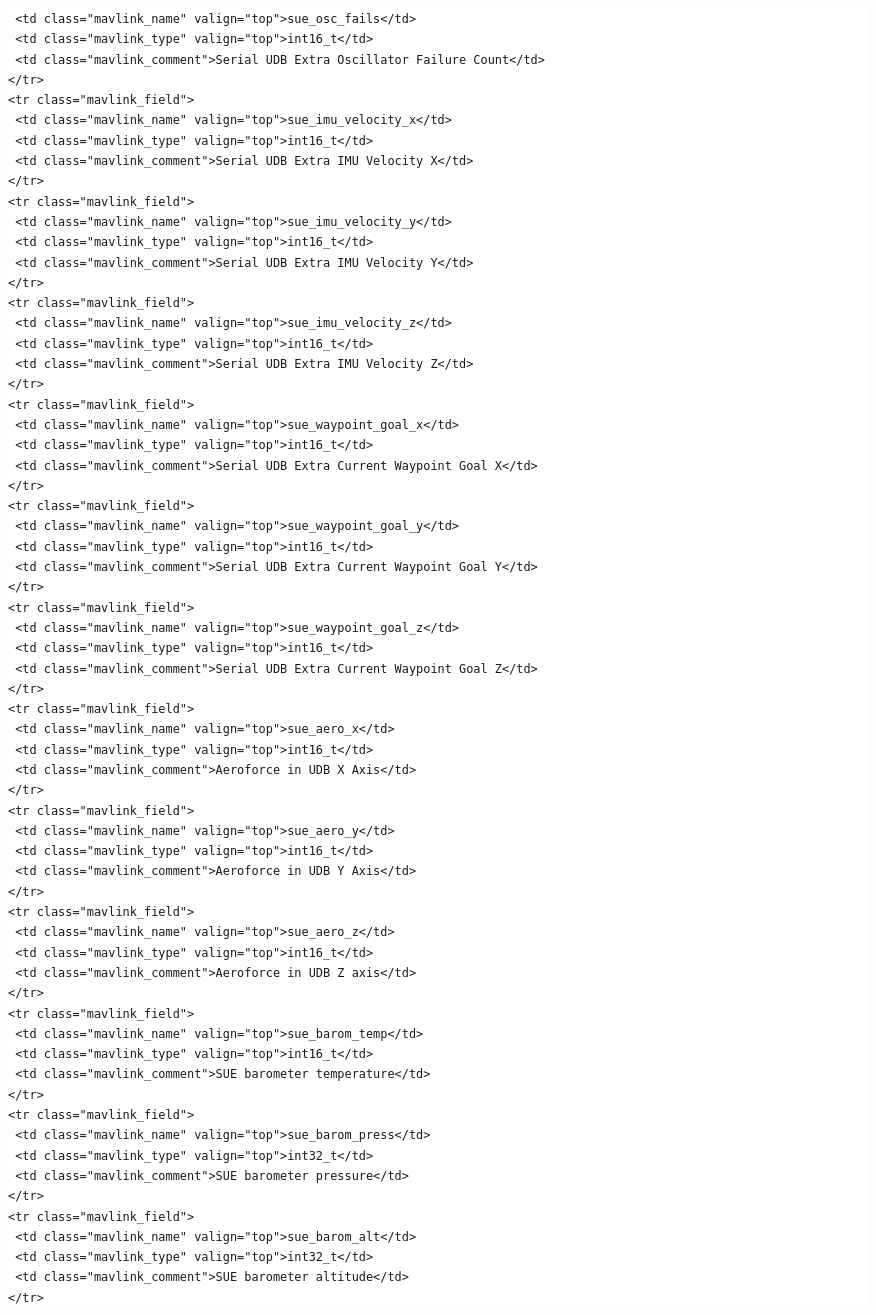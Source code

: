      <td class="mavlink_name" valign="top">sue_osc_fails</td>
     <td class="mavlink_type" valign="top">int16_t</td>
     <td class="mavlink_comment">Serial UDB Extra Oscillator Failure Count</td>
    </tr>
    <tr class="mavlink_field">
     <td class="mavlink_name" valign="top">sue_imu_velocity_x</td>
     <td class="mavlink_type" valign="top">int16_t</td>
     <td class="mavlink_comment">Serial UDB Extra IMU Velocity X</td>
    </tr>
    <tr class="mavlink_field">
     <td class="mavlink_name" valign="top">sue_imu_velocity_y</td>
     <td class="mavlink_type" valign="top">int16_t</td>
     <td class="mavlink_comment">Serial UDB Extra IMU Velocity Y</td>
    </tr>
    <tr class="mavlink_field">
     <td class="mavlink_name" valign="top">sue_imu_velocity_z</td>
     <td class="mavlink_type" valign="top">int16_t</td>
     <td class="mavlink_comment">Serial UDB Extra IMU Velocity Z</td>
    </tr>
    <tr class="mavlink_field">
     <td class="mavlink_name" valign="top">sue_waypoint_goal_x</td>
     <td class="mavlink_type" valign="top">int16_t</td>
     <td class="mavlink_comment">Serial UDB Extra Current Waypoint Goal X</td>
    </tr>
    <tr class="mavlink_field">
     <td class="mavlink_name" valign="top">sue_waypoint_goal_y</td>
     <td class="mavlink_type" valign="top">int16_t</td>
     <td class="mavlink_comment">Serial UDB Extra Current Waypoint Goal Y</td>
    </tr>
    <tr class="mavlink_field">
     <td class="mavlink_name" valign="top">sue_waypoint_goal_z</td>
     <td class="mavlink_type" valign="top">int16_t</td>
     <td class="mavlink_comment">Serial UDB Extra Current Waypoint Goal Z</td>
    </tr>
    <tr class="mavlink_field">
     <td class="mavlink_name" valign="top">sue_aero_x</td>
     <td class="mavlink_type" valign="top">int16_t</td>
     <td class="mavlink_comment">Aeroforce in UDB X Axis</td>
    </tr>
    <tr class="mavlink_field">
     <td class="mavlink_name" valign="top">sue_aero_y</td>
     <td class="mavlink_type" valign="top">int16_t</td>
     <td class="mavlink_comment">Aeroforce in UDB Y Axis</td>
    </tr>
    <tr class="mavlink_field">
     <td class="mavlink_name" valign="top">sue_aero_z</td>
     <td class="mavlink_type" valign="top">int16_t</td>
     <td class="mavlink_comment">Aeroforce in UDB Z axis</td>
    </tr>
    <tr class="mavlink_field">
     <td class="mavlink_name" valign="top">sue_barom_temp</td>
     <td class="mavlink_type" valign="top">int16_t</td>
     <td class="mavlink_comment">SUE barometer temperature</td>
    </tr>
    <tr class="mavlink_field">
     <td class="mavlink_name" valign="top">sue_barom_press</td>
     <td class="mavlink_type" valign="top">int32_t</td>
     <td class="mavlink_comment">SUE barometer pressure</td>
    </tr>
    <tr class="mavlink_field">
     <td class="mavlink_name" valign="top">sue_barom_alt</td>
     <td class="mavlink_type" valign="top">int32_t</td>
     <td class="mavlink_comment">SUE barometer altitude</td>
    </tr>